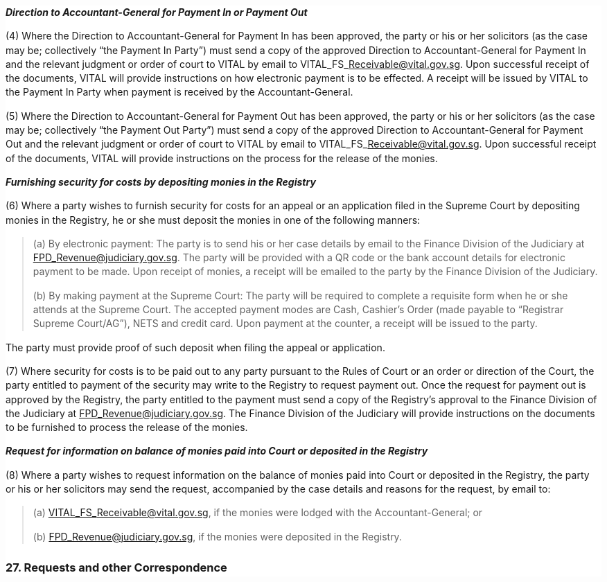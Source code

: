 _**Direction to Accountant-General for Payment In or Payment Out**_

(4) Where the Direction to Accountant-General for Payment In has been approved, the party or his or her solicitors (as the case may be; collectively “the Payment In Party”) must send a copy of the approved Direction to Accountant-General for Payment In and the relevant judgment or order of court to VITAL by email to VITAL\_FS\_Receivable@vital.gov.sg. Upon successful receipt of the documents, VITAL will provide instructions on how electronic payment is to be effected. A receipt will be issued by VITAL to the Payment In Party when payment is received by the Accountant-General.

(5) Where the Direction to Accountant-General for Payment Out has been approved, the party or his or her solicitors (as the case may be; collectively “the Payment Out Party”) must send a copy of the approved Direction to Accountant-General for Payment Out and the relevant judgment or order of court to VITAL by email to VITAL\_FS\_Receivable@vital.gov.sg. Upon successful receipt of the documents, VITAL will provide instructions on the process for the release of the monies.

_**Furnishing security for costs by depositing monies in the Registry**_

(6) Where a party wishes to furnish security for costs for an appeal or an application filed in the Supreme Court by depositing monies in the Registry, he or she must deposit the monies in one of the following manners:

> (a) By electronic payment: The party is to send his or her case details by email to the Finance Division of the Judiciary at [FPD\_Revenue@judiciary.gov.sg](mailto:FPD\_Revenue@judiciary.gov.sg). The party will be provided with a QR code or the bank account details for electronic payment to be made. Upon receipt of monies, a receipt will be emailed to the party by the Finance Division of the Judiciary.
>
> (b) By making payment at the Supreme Court: The party will be required to complete a requisite form when he or she attends at the Supreme Court. The accepted payment modes are Cash, Cashier’s Order (made payable to “Registrar Supreme Court/AG”), NETS and credit card. Upon payment at the counter, a receipt will be issued to the party.

The party must provide proof of such deposit when filing the appeal or application.

(7) Where security for costs is to be paid out to any party pursuant to the Rules of Court or an order or direction of the Court, the party entitled to payment of the security may write to the Registry to request payment out. Once the request for payment out is approved by the Registry, the party entitled to the payment must send a copy of the Registry’s approval to the Finance Division of the Judiciary at [FPD\_Revenue@judiciary.gov.sg](mailto:FPD\_Revenue@judiciary.gov.sg). The Finance Division of the Judiciary will provide instructions on the documents to be furnished to process the release of the monies.

_**Request for information on balance of monies paid into Court or deposited in the Registry**_

(8) Where a party wishes to request information on the balance of monies paid into Court or deposited in the Registry, the party or his or her solicitors may send the request, accompanied by the case details and reasons for the request, by email to:

> (a) [VITAL\_FS\_Receivable@vital.gov.sg](mailto:VITAL\_FS\_Receivable@vital.gov.sg), if the monies were lodged with the Accountant-General; or
>
> (b) [FPD\_Revenue@judiciary.gov.sg](mailto:FPD\_Revenue@judiciary.gov.sg), if the monies were deposited in the Registry.

### 27. Requests and other Correspondence <a href="#id-27-requests-and-other-correspondence" id="id-27-requests-and-other-correspondence"></a>
